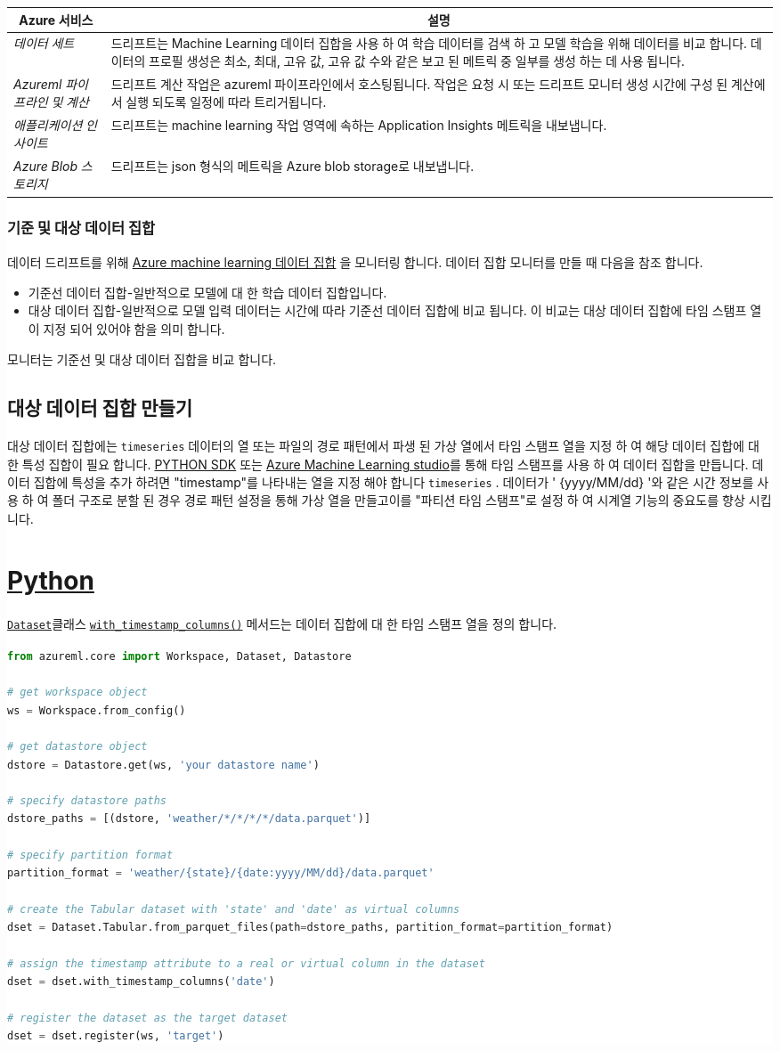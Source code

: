 |Azure 서비스  |설명  |
|---------|---------|
| *데이터 세트* | 드리프트는 Machine Learning 데이터 집합을 사용 하 여 학습 데이터를 검색 하 고 모델 학습을 위해 데이터를 비교 합니다.  데이터의 프로필 생성은 최소, 최대, 고유 값, 고유 값 수와 같은 보고 된 메트릭 중 일부를 생성 하는 데 사용 됩니다. |
| *Azureml 파이프라인 및 계산* | 드리프트 계산 작업은 azureml 파이프라인에서 호스팅됩니다.  작업은 요청 시 또는 드리프트 모니터 생성 시간에 구성 된 계산에서 실행 되도록 일정에 따라 트리거됩니다.
| *애플리케이션 인사이트*| 드리프트는 machine learning 작업 영역에 속하는 Application Insights 메트릭을 내보냅니다.
| *Azure Blob 스토리지*| 드리프트는 json 형식의 메트릭을 Azure blob storage로 내보냅니다.

### <a name="baseline-and-target-datasets"></a>기준 및 대상 데이터 집합 

데이터 드리프트를 위해 [Azure machine learning 데이터 집합](how-to-create-register-datasets.md) 을 모니터링 합니다. 데이터 집합 모니터를 만들 때 다음을 참조 합니다.
* 기준선 데이터 집합-일반적으로 모델에 대 한 학습 데이터 집합입니다.
* 대상 데이터 집합-일반적으로 모델 입력 데이터는 시간에 따라 기준선 데이터 집합에 비교 됩니다. 이 비교는 대상 데이터 집합에 타임 스탬프 열이 지정 되어 있어야 함을 의미 합니다.

모니터는 기준선 및 대상 데이터 집합을 비교 합니다.

## <a name="create-target-dataset"></a>대상 데이터 집합 만들기

대상 데이터 집합에는 `timeseries` 데이터의 열 또는 파일의 경로 패턴에서 파생 된 가상 열에서 타임 스탬프 열을 지정 하 여 해당 데이터 집합에 대 한 특성 집합이 필요 합니다. [PYTHON SDK](#sdk-dataset) 또는 [Azure Machine Learning studio](#studio-dataset)를 통해 타임 스탬프를 사용 하 여 데이터 집합을 만듭니다. 데이터 집합에 특성을 추가 하려면 "timestamp"를 나타내는 열을 지정 해야 합니다 `timeseries` . 데이터가 ' {yyyy/MM/dd} '와 같은 시간 정보를 사용 하 여 폴더 구조로 분할 된 경우 경로 패턴 설정을 통해 가상 열을 만들고이를 "파티션 타임 스탬프"로 설정 하 여 시계열 기능의 중요도를 향상 시킵니다.

# <a name="python"></a>[Python](#tab/python)
<a name="sdk-dataset"></a>

[`Dataset`](/python/api/azureml-core/azureml.data.tabulardataset#with-timestamp-columns-timestamp-none--partition-timestamp-none--validate-false----kwargs-)클래스 [`with_timestamp_columns()`](/python/api/azureml-core/azureml.data.tabulardataset#with-timestamp-columns-timestamp-none--partition-timestamp-none--validate-false----kwargs-) 메서드는 데이터 집합에 대 한 타임 스탬프 열을 정의 합니다.

```python 
from azureml.core import Workspace, Dataset, Datastore

# get workspace object
ws = Workspace.from_config()

# get datastore object 
dstore = Datastore.get(ws, 'your datastore name')

# specify datastore paths
dstore_paths = [(dstore, 'weather/*/*/*/*/data.parquet')]

# specify partition format
partition_format = 'weather/{state}/{date:yyyy/MM/dd}/data.parquet'

# create the Tabular dataset with 'state' and 'date' as virtual columns 
dset = Dataset.Tabular.from_parquet_files(path=dstore_paths, partition_format=partition_format)

# assign the timestamp attribute to a real or virtual column in the dataset
dset = dset.with_timestamp_columns('date')

# register the dataset as the target dataset
dset = dset.register(ws, 'target')
```
